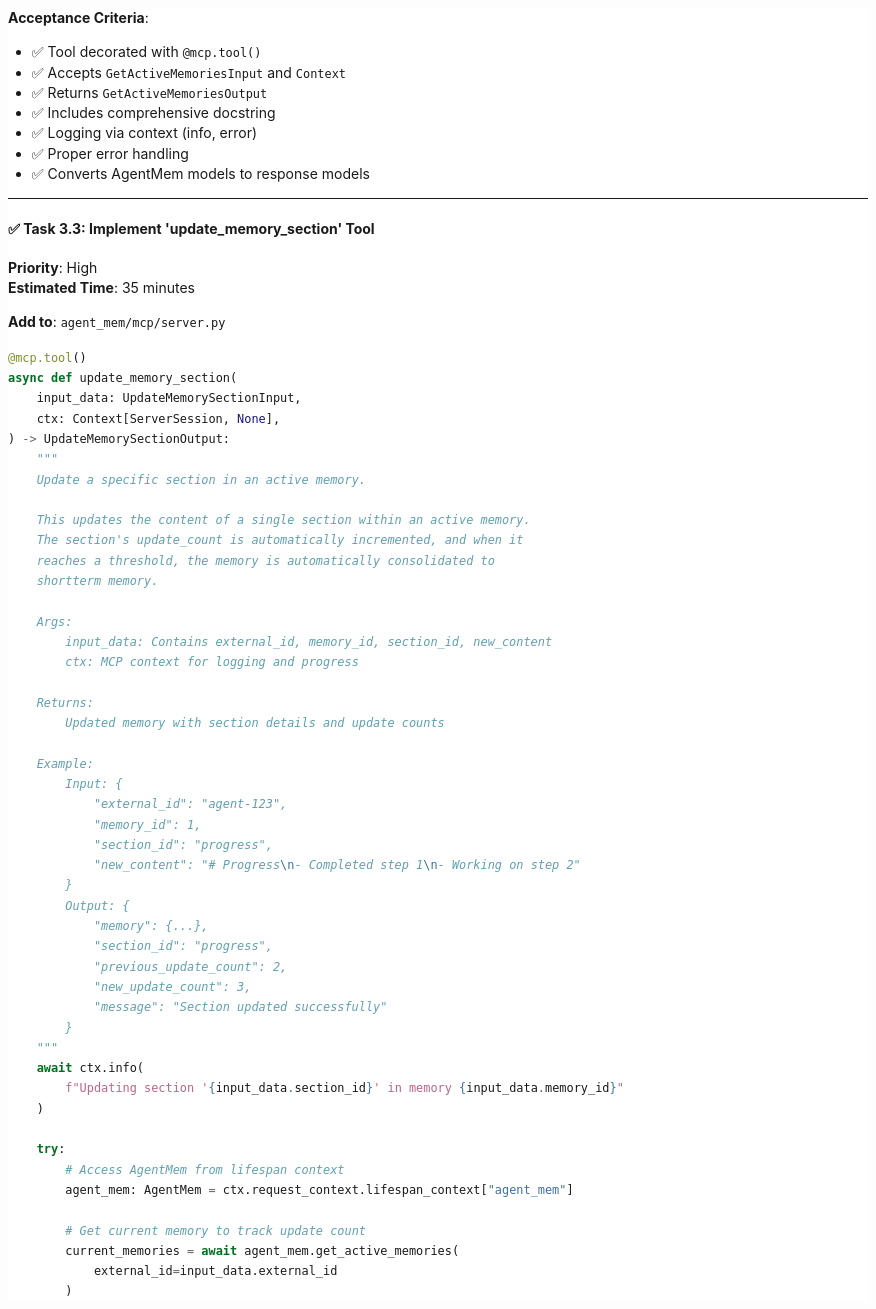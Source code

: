 **Acceptance Criteria**:
- ✅ Tool decorated with `@mcp.tool()`
- ✅ Accepts `GetActiveMemoriesInput` and `Context`
- ✅ Returns `GetActiveMemoriesOutput`
- ✅ Includes comprehensive docstring
- ✅ Logging via context (info, error)
- ✅ Proper error handling
- ✅ Converts AgentMem models to response models

---

#### ✅ Task 3.3: Implement 'update_memory_section' Tool
**Priority**: High  
**Estimated Time**: 35 minutes

**Add to**: `agent_mem/mcp/server.py`

```python
@mcp.tool()
async def update_memory_section(
    input_data: UpdateMemorySectionInput,
    ctx: Context[ServerSession, None],
) -> UpdateMemorySectionOutput:
    """
    Update a specific section in an active memory.
    
    This updates the content of a single section within an active memory.
    The section's update_count is automatically incremented, and when it
    reaches a threshold, the memory is automatically consolidated to
    shortterm memory.
    
    Args:
        input_data: Contains external_id, memory_id, section_id, new_content
        ctx: MCP context for logging and progress
    
    Returns:
        Updated memory with section details and update counts
    
    Example:
        Input: {
            "external_id": "agent-123",
            "memory_id": 1,
            "section_id": "progress",
            "new_content": "# Progress\n- Completed step 1\n- Working on step 2"
        }
        Output: {
            "memory": {...},
            "section_id": "progress",
            "previous_update_count": 2,
            "new_update_count": 3,
            "message": "Section updated successfully"
        }
    """
    await ctx.info(
        f"Updating section '{input_data.section_id}' in memory {input_data.memory_id}"
    )
    
    try:
        # Access AgentMem from lifespan context
        agent_mem: AgentMem = ctx.request_context.lifespan_context["agent_mem"]
        
        # Get current memory to track update count
        current_memories = await agent_mem.get_active_memories(
            external_id=input_data.external_id
        )
```